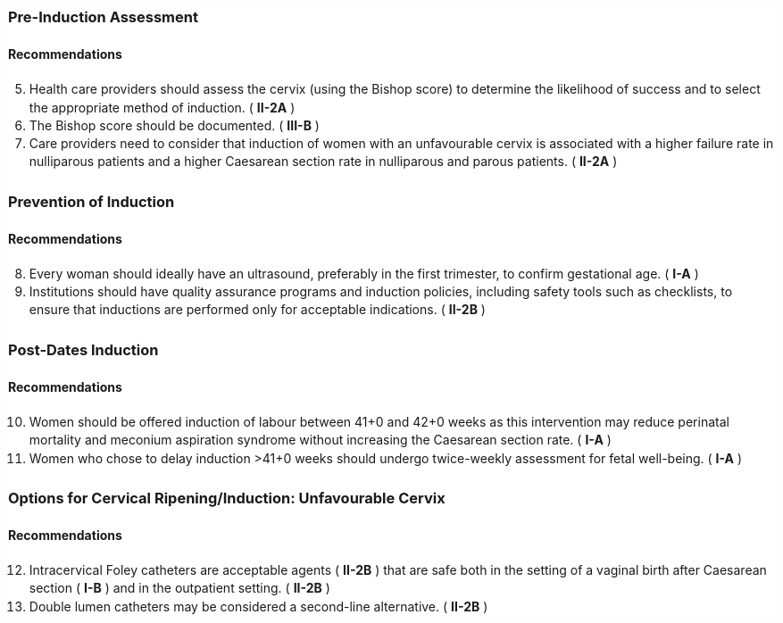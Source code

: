 


###  Pre-Induction Assessment 


####  Recommendations 


  5. Health care providers should assess the cervix (using the Bishop score) to determine the likelihood of success and to select the appropriate method of induction. ( **II-2A** ) 
  6. The Bishop score should be documented. ( **III-B** ) 
  7. Care providers need to consider that induction of women with an unfavourable cervix is associated with a higher failure rate in nulliparous patients and a higher Caesarean section rate in nulliparous and parous patients. ( **II-2A** ) 




###  Prevention of Induction 


####  Recommendations 


  8. Every woman should ideally have an ultrasound, preferably in the first trimester, to confirm gestational age. ( **I-A** ) 
  9. Institutions should have quality assurance programs and induction policies, including safety tools such as checklists, to ensure that inductions are performed only for acceptable indications. ( **II-2B** ) 




###  Post-Dates Induction 


####  Recommendations 


  10. Women should be offered induction of labour between 41+0 and 42+0 weeks as this intervention may reduce perinatal mortality and meconium aspiration syndrome without increasing the Caesarean section rate. ( **I-A** ) 
  11. Women who chose to delay induction  >41+0 weeks should undergo twice-weekly assessment for fetal well-being. ( **I-A** ) 




###  Options for Cervical Ripening/Induction: Unfavourable Cervix 


####  Recommendations 


  12. Intracervical Foley catheters are acceptable agents ( **II-2B** ) that are safe both in the setting of a vaginal birth after Caesarean section ( **I-B** ) and in the outpatient setting. ( **II-2B** ) 
  13. Double lumen catheters may be considered a second-line alternative. ( **II-2B** ) 
